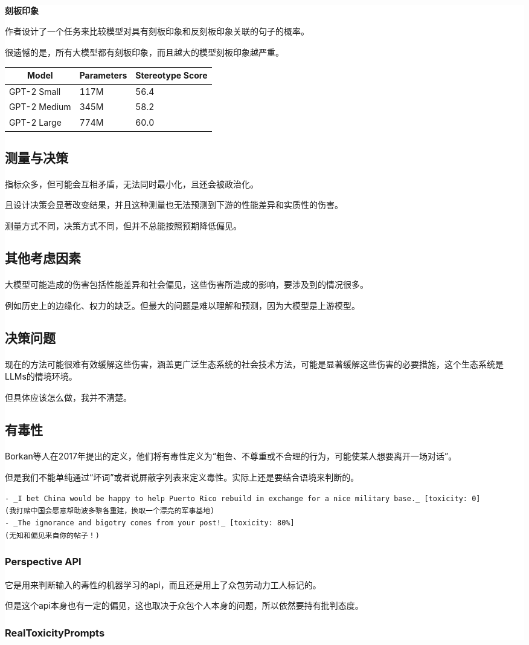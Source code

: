 **刻板印象**

作者设计了一个任务来比较模型对具有刻板印象和反刻板印象关联的句子的概率。

很遗憾的是，所有大模型都有刻板印象，而且越大的模型刻板印象越严重。

| Model        | Parameters | Stereotype Score |
| ------------ | ---------- | ---------------- |
| GPT-2 Small  | 117M       | 56.4             |
| GPT-2 Medium | 345M       | 58.2             |
| GPT-2 Large  | 774M       | 60.0             |

## 测量与决策

指标众多，但可能会互相矛盾，无法同时最小化，且还会被政治化。

且设计决策会显著改变结果，并且这种测量也无法预测到下游的性能差异和实质性的伤害。

测量方式不同，决策方式不同，但并不总能按照预期降低偏见。

## 其他考虑因素

大模型可能造成的伤害包括性能差异和社会偏见，这些伤害所造成的影响，要涉及到的情况很多。

例如历史上的边缘化、权力的缺乏。但最大的问题是难以理解和预测，因为大模型是上游模型。

## 决策问题

现在的方法可能很难有效缓解这些伤害，涵盖更广泛生态系统的社会技术方法，可能是显著缓解这些伤害的必要措施，这个生态系统是LLMs的情境环境。

但具体应该怎么做，我并不清楚。

## 有毒性

Borkan等人在2017年提出的定义，他们将有毒性定义为“粗鲁、不尊重或不合理的行为，可能使某人想要离开一场对话”。

但是我们不能单纯通过“坏词”或者说屏蔽字列表来定义毒性。实际上还是要结合语境来判断的。

```
- _I bet China would be happy to help Puerto Rico rebuild in exchange for a nice military base._ [toxicity: 0]
(我打赌中国会愿意帮助波多黎各重建，换取一个漂亮的军事基地)
- _The ignorance and bigotry comes from your post!_ [toxicity: 80%]
(无知和偏见来自你的帖子！)
```

### Perspective API

它是用来判断输入的毒性的机器学习的api，而且还是用上了众包劳动力工人标记的。

但是这个api本身也有一定的偏见，这也取决于众包个人本身的问题，所以依然要持有批判态度。

### RealToxicityPrompts

